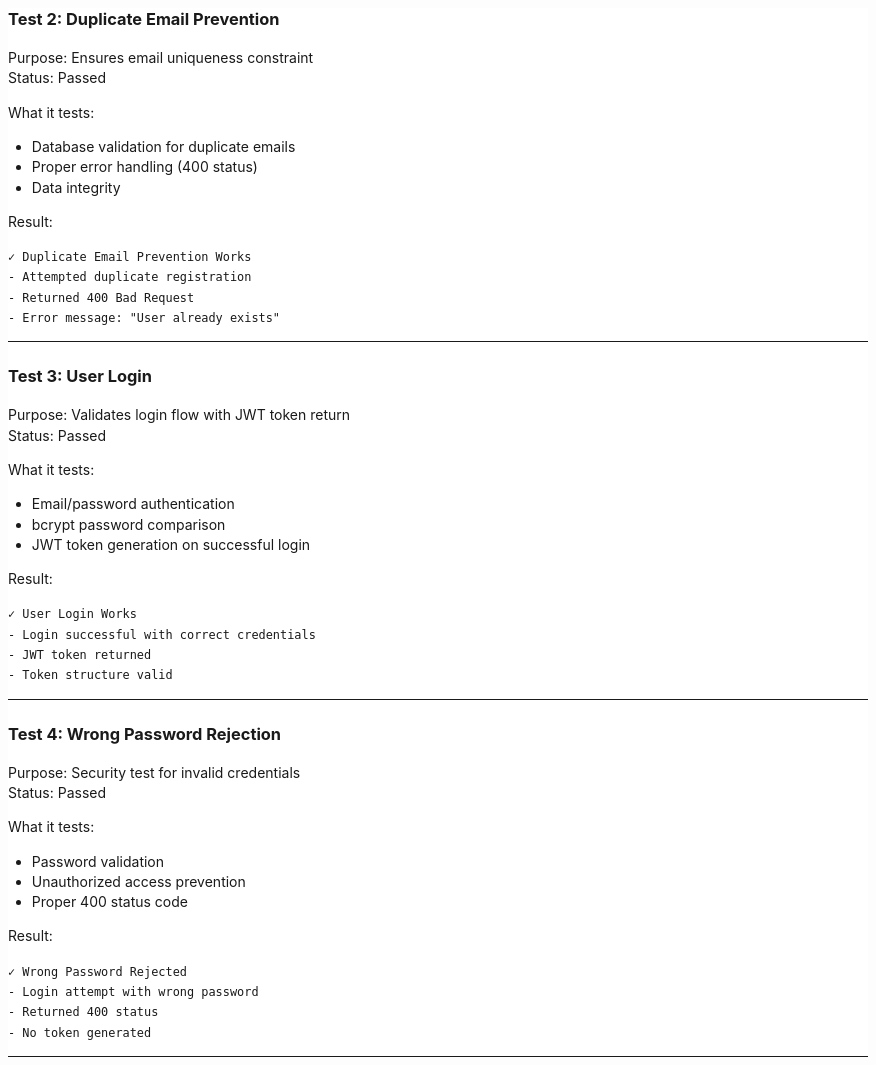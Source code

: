 
### Test 2: Duplicate Email Prevention
Purpose: Ensures email uniqueness constraint  
Status: Passed

What it tests:
- Database validation for duplicate emails
- Proper error handling (400 status)
- Data integrity

Result:
```
✓ Duplicate Email Prevention Works
- Attempted duplicate registration
- Returned 400 Bad Request
- Error message: "User already exists"
```

---

### Test 3: User Login
Purpose: Validates login flow with JWT token return  
Status: Passed

What it tests:
- Email/password authentication
- bcrypt password comparison
- JWT token generation on successful login

Result:
```
✓ User Login Works
- Login successful with correct credentials
- JWT token returned
- Token structure valid
```

---

### Test 4: Wrong Password Rejection
Purpose: Security test for invalid credentials  
Status: Passed

What it tests:
- Password validation
- Unauthorized access prevention
- Proper 400 status code

Result:
```
✓ Wrong Password Rejected
- Login attempt with wrong password
- Returned 400 status
- No token generated
```

---